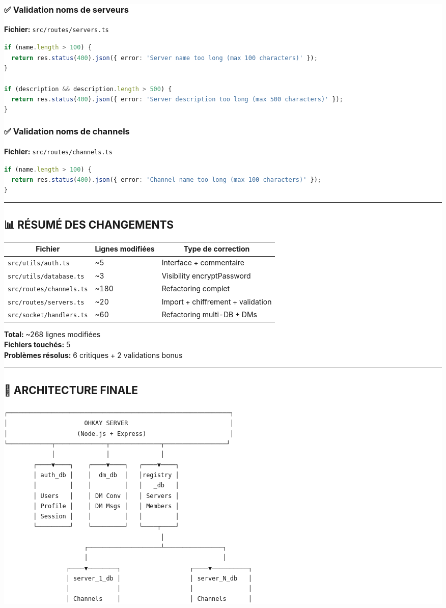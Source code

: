 ### ✅ Validation noms de serveurs
**Fichier:** `src/routes/servers.ts`

```typescript
if (name.length > 100) {
  return res.status(400).json({ error: 'Server name too long (max 100 characters)' });
}

if (description && description.length > 500) {
  return res.status(400).json({ error: 'Server description too long (max 500 characters)' });
}
```

### ✅ Validation noms de channels
**Fichier:** `src/routes/channels.ts`

```typescript
if (name.length > 100) {
  return res.status(400).json({ error: 'Channel name too long (max 100 characters)' });
}
```

---

## 📊 RÉSUMÉ DES CHANGEMENTS

| Fichier | Lignes modifiées | Type de correction |
|---------|------------------|-------------------|
| `src/utils/auth.ts` | ~5 | Interface + commentaire |
| `src/utils/database.ts` | ~3 | Visibility encryptPassword |
| `src/routes/channels.ts` | ~180 | Refactoring complet |
| `src/routes/servers.ts` | ~20 | Import + chiffrement + validation |
| `src/socket/handlers.ts` | ~60 | Refactoring multi-DB + DMs |

**Total:** ~268 lignes modifiées  
**Fichiers touchés:** 5  
**Problèmes résolus:** 6 critiques + 2 validations bonus

---

## 🎯 ARCHITECTURE FINALE

```
┌─────────────────────────────────────────────────────────────┐
│                     OHKAY SERVER                            │
│                   (Node.js + Express)                       │
└────────────┬──────────────┬──────────────┬─────────────────┘
             │              │              │
        ┌────▼────┐    ┌────▼────┐   ┌────▼────┐
        │ auth_db │    │  dm_db  │   │registry │
        │         │    │         │   │   _db   │
        │ Users   │    │ DM Conv │   │ Servers │
        │ Profile │    │ DM Msgs │   │ Members │
        │ Session │    │         │   │         │
        └─────────┘    └─────────┘   └────┬────┘
                                           │
                      ┌────────────────────┴────────────────┐
                      │                                     │
                 ┌────▼────────┐                   ┌────▼──────────┐
                 │ server_1_db │                   │ server_N_db   │
                 │             │                   │               │
                 │ Channels    │                   │ Channels      │
```